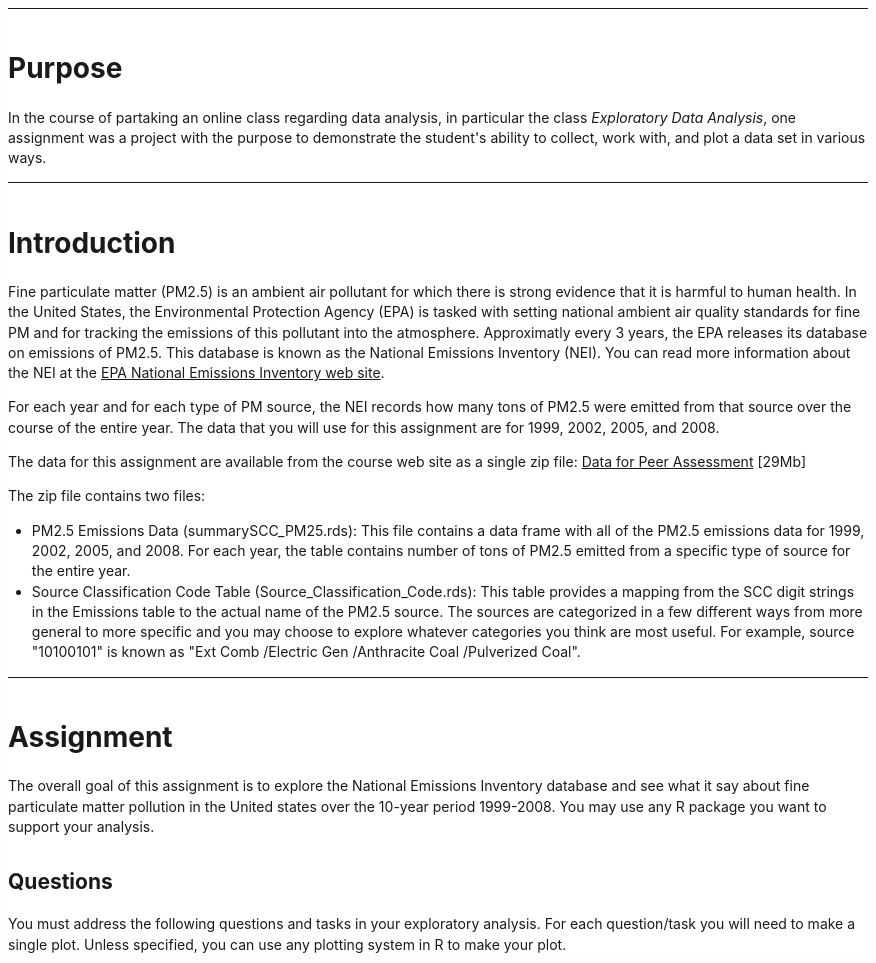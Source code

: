 **********

# Purpose

In the course of partaking an online class regarding data analysis, in particular the class _*Exploratory Data Analysis*_, one assignment was a project with the purpose to demonstrate the student's ability to collect, work with, and plot a data set in various ways.

**********

# Introduction

Fine particulate matter (PM2.5) is an ambient air pollutant for which there is strong evidence that it is harmful to human health. In the United States, the Environmental Protection Agency (EPA) is tasked with setting national ambient air quality standards for fine PM and for tracking the emissions of this pollutant into the atmosphere. Approximatly every 3 years, the EPA releases its database on emissions of PM2.5. This database is known as the National Emissions Inventory (NEI). You can read more information about the NEI at the [EPA National Emissions Inventory web site][epahome].

For each year and for each type of PM source, the NEI records how many tons of PM2.5 were emitted from that source over the course of the entire year. The data that you will use for this assignment are for 1999, 2002, 2005, and 2008.

The data for this assignment are available from the course web site as a single zip file: [Data for Peer Assessment][epadata] [29Mb]

The zip file contains two files:

+ PM2.5 Emissions Data (summarySCC_PM25.rds): This file contains a data frame with all of the PM2.5 emissions data for 1999, 2002, 2005, and 2008. For each year, the table contains number of tons of PM2.5 emitted from a specific type of source for the entire year.
+ Source Classification Code Table (Source_Classification_Code.rds): This table provides a mapping from the SCC digit strings in the Emissions table to the actual name of the PM2.5 source. The sources are categorized in a few different ways from more general to more specific and you may choose to explore whatever categories you think are most useful. For example, source "10100101" is known as "Ext Comb /Electric Gen /Anthracite Coal /Pulverized Coal".

**********

# Assignment

The overall goal of this assignment is to explore the National Emissions Inventory database and see what it say about fine particulate matter pollution in the United states over the 10-year period 1999-2008. You may use any R package you want to support your analysis.

## Questions

You must address the following questions and tasks in your exploratory analysis. For each question/task you will need to make a single plot. Unless specified, you can use any plotting system in R to make your plot.


[epahome]: <http://www.epa.gov/ttn/chief/eiinformation.html>
[epadata]: <https://d396qusza40orc.cloudfront.net/exdata%2Fdata%2FNEI_data.zip>
[ghrepo]: <https://github.com/Sil68/ExploratoryDataAnalysisCourseProject2.git>
[plot1]: <https://github.com/Sil68/ExploratoryDataAnalysisCourseProject2/blob/master/publish/plot1.png>
[plot2]: <https://github.com/Sil68/ExploratoryDataAnalysisCourseProject2/blob/master/publish/plot2.png>
[plot3]: <https://github.com/Sil68/ExploratoryDataAnalysisCourseProject2/blob/master/publish/plot3.png>
[plot4]: <https://github.com/Sil68/ExploratoryDataAnalysisCourseProject2/blob/master/publish/plot4.png>
[plot5]: <https://github.com/Sil68/ExploratoryDataAnalysisCourseProject2/blob/master/publish/plot5.png>
[plot6]: <https://github.com/Sil68/ExploratoryDataAnalysisCourseProject2/blob/master/publish/plot6.png>